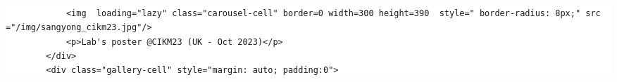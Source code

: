 				<img  loading="lazy" class="carousel-cell" border=0 width=300 height=390  style=" border-radius: 8px;" src="/img/sangyong_cikm23.jpg"/>
				<p>Lab's poster @CIKM23 (UK - Oct 2023)</p>			
			</div>
			<div class="gallery-cell" style="margin: auto; padding:0">